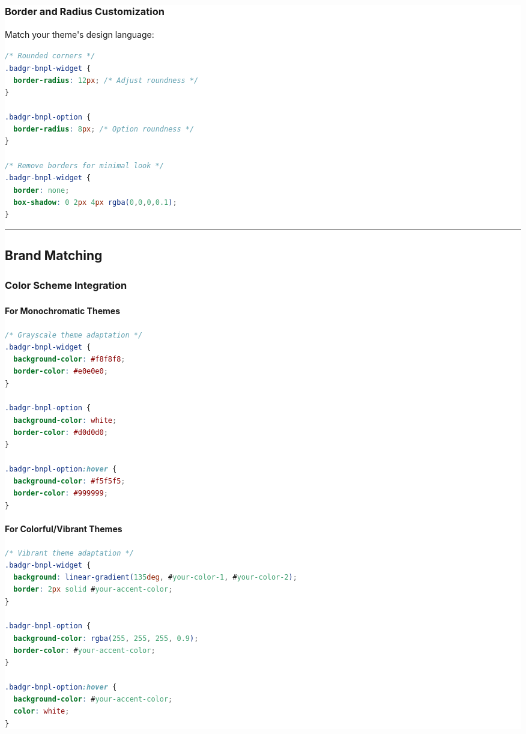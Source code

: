 ### Border and Radius Customization

Match your theme's design language:

```css
/* Rounded corners */
.badgr-bnpl-widget {
  border-radius: 12px; /* Adjust roundness */
}

.badgr-bnpl-option {
  border-radius: 8px; /* Option roundness */
}

/* Remove borders for minimal look */
.badgr-bnpl-widget {
  border: none;
  box-shadow: 0 2px 4px rgba(0,0,0,0.1);
}
```

---

## Brand Matching

### Color Scheme Integration

#### **For Monochromatic Themes**

```css
/* Grayscale theme adaptation */
.badgr-bnpl-widget {
  background-color: #f8f8f8;
  border-color: #e0e0e0;
}

.badgr-bnpl-option {
  background-color: white;
  border-color: #d0d0d0;
}

.badgr-bnpl-option:hover {
  background-color: #f5f5f5;
  border-color: #999999;
}
```

#### **For Colorful/Vibrant Themes**

```css
/* Vibrant theme adaptation */
.badgr-bnpl-widget {
  background: linear-gradient(135deg, #your-color-1, #your-color-2);
  border: 2px solid #your-accent-color;
}

.badgr-bnpl-option {
  background-color: rgba(255, 255, 255, 0.9);
  border-color: #your-accent-color;
}

.badgr-bnpl-option:hover {
  background-color: #your-accent-color;
  color: white;
}
```